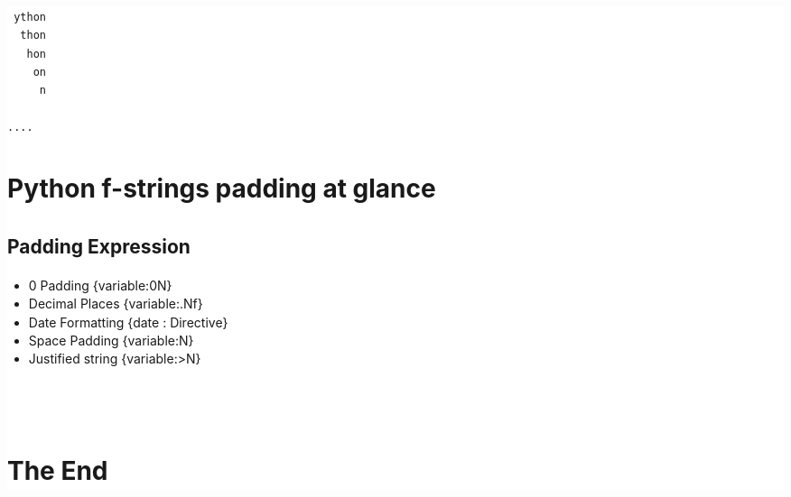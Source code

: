 ```cmd
 ython
  thon
   hon
    on
     n

....
```



# Python f-strings padding at glance
## 	Padding 	Expression
- 	0 Padding  	{variable:0N}
- 	Decimal Places 	{variable:.Nf}
- 	Date Formatting 	{date : Directive}
- 	Space Padding 	{variable:N}
- 	Justified string 	{variable:>N}

<br>
<br>

# The End